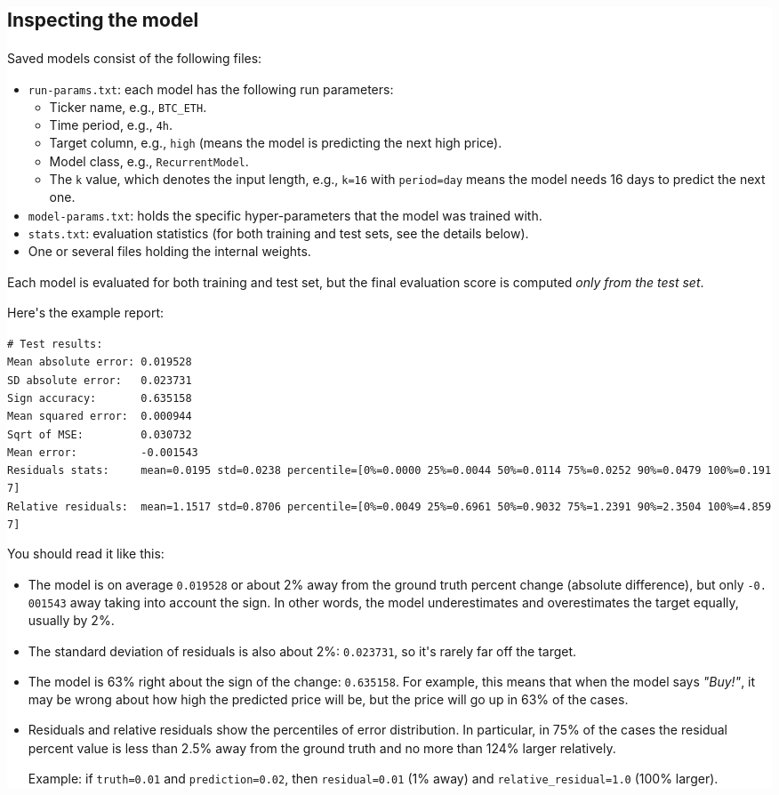 Inspecting the model
--------------------

Saved models consist of the following files:
 - `run-params.txt`: each model has the following run parameters:
    - Ticker name, e.g., `BTC_ETH`.
    - Time period, e.g., `4h`.
    - Target column, e.g., `high` (means the model is predicting the next high price).
    - Model class, e.g., `RecurrentModel`.
    - The `k` value, which denotes the input length, 
      e.g., `k=16` with `period=day` means the model needs 16 days to predict the next one.
 - `model-params.txt`: holds the specific hyper-parameters that the model was trained with.
 - `stats.txt`: evaluation statistics (for both training and test sets, see the details below).
 - One or several files holding the internal weights.
 
Each model is evaluated for both training and test set, but the final evaluation score is computed *only from the test set*.
  
Here's the example report:

```
# Test results:
Mean absolute error: 0.019528
SD absolute error:   0.023731
Sign accuracy:       0.635158
Mean squared error:  0.000944
Sqrt of MSE:         0.030732
Mean error:          -0.001543
Residuals stats:     mean=0.0195 std=0.0238 percentile=[0%=0.0000 25%=0.0044 50%=0.0114 75%=0.0252 90%=0.0479 100%=0.1917]
Relative residuals:  mean=1.1517 std=0.8706 percentile=[0%=0.0049 25%=0.6961 50%=0.9032 75%=1.2391 90%=2.3504 100%=4.8597]
```

You should read it like this: 
 - The model is on average `0.019528` or about 2% away from the ground truth percent change (absolute difference),
   but only `-0.001543` away taking into account the sign. In other words, the model underestimates and overestimates the
   target equally, usually by 2%.
 - The standard deviation of residuals is also about 2%: `0.023731`, so it's rarely far off the target.
 - The model is 63% right about the sign of the change: `0.635158`. 
   For example, this means that when the model says *"Buy!"*,
   it may be wrong about how high the predicted price will be, but the price will go up in 63% of the cases.
 - Residuals and relative residuals show the percentiles of error distribution. In particular, in 75% of the cases
   the residual percent value is less than 2.5% away from the ground truth and no more than 124% larger relatively.
   
   Example: if `truth=0.01` and `prediction=0.02`, then `residual=0.01` (1% away) and `relative_residual=1.0` (100% larger).
   